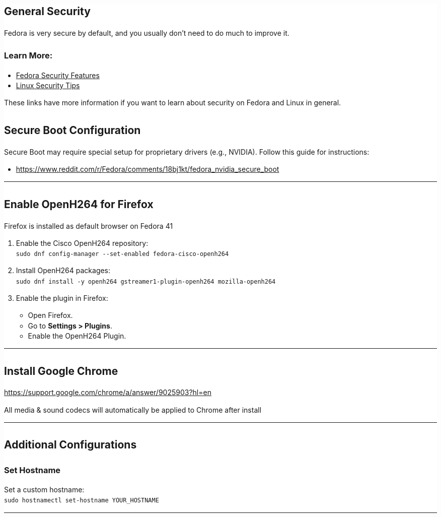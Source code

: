 ## General Security

Fedora is very secure by default, and you usually don’t need to do much to improve it.

### Learn More:
- [Fedora Security Features](https://fedoraproject.org/wiki/Security_Features)
- [Linux Security Tips](https://wiki.archlinux.org/title/Security)

These links have more information if you want to learn about security on Fedora and Linux in general.

## Secure Boot Configuration

Secure Boot may require special setup for proprietary drivers (e.g., NVIDIA). Follow this guide for instructions:  
- https://www.reddit.com/r/Fedora/comments/18bj1kt/fedora_nvidia_secure_boot  

---

## Enable OpenH264 for Firefox

Firefox is installed as default browser on Fedora 41 

1. Enable the Cisco OpenH264 repository:  
   `sudo dnf config-manager --set-enabled fedora-cisco-openh264`  

2. Install OpenH264 packages:  
   `sudo dnf install -y openh264 gstreamer1-plugin-openh264 mozilla-openh264`  

3. Enable the plugin in Firefox:  
   - Open Firefox.  
   - Go to **Settings > Plugins**.  
   - Enable the OpenH264 Plugin.  

---

## Install Google Chrome

https://support.google.com/chrome/a/answer/9025903?hl=en

All media & sound codecs will automatically be applied to Chrome after install

---

## Additional Configurations

### Set Hostname

Set a custom hostname:  
`sudo hostnamectl set-hostname YOUR_HOSTNAME`  

---
